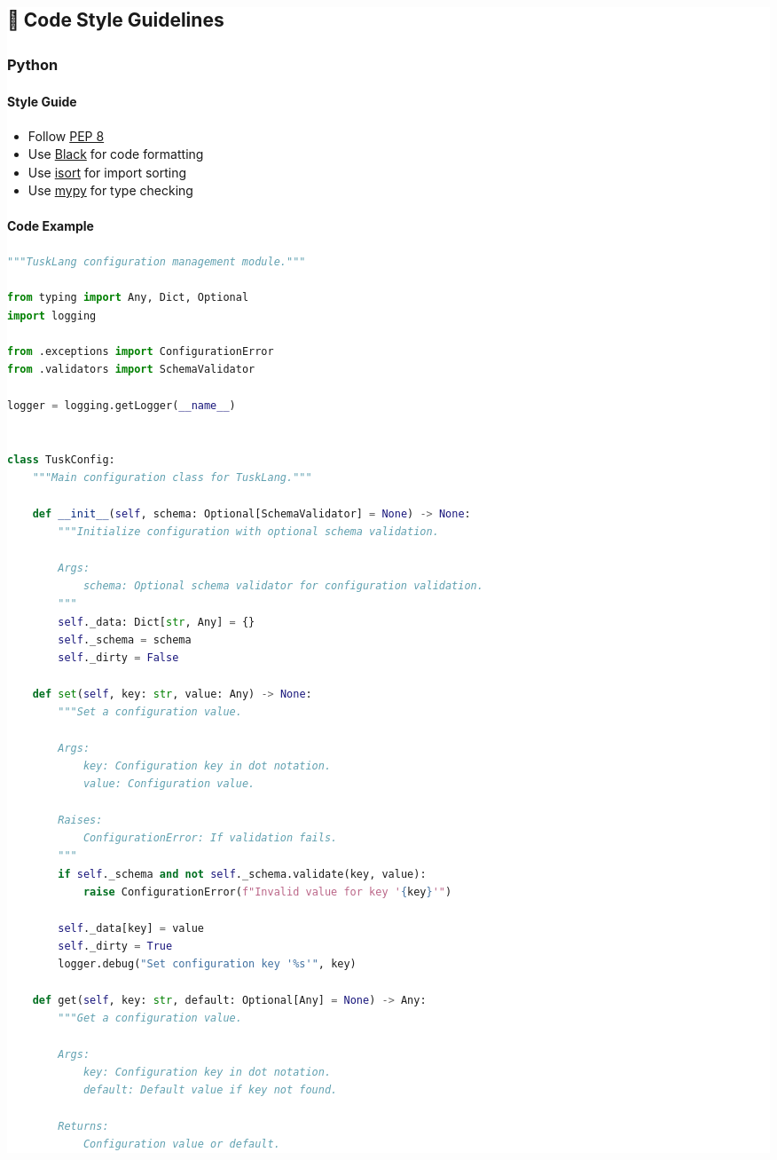 ## 📝 Code Style Guidelines

### Python

#### Style Guide
- Follow [PEP 8](https://www.python.org/dev/peps/pep-0008/)
- Use [Black](https://black.readthedocs.io/) for code formatting
- Use [isort](https://pycqa.github.io/isort/) for import sorting
- Use [mypy](https://mypy.readthedocs.io/) for type checking

#### Code Example
```python
"""TuskLang configuration management module."""

from typing import Any, Dict, Optional
import logging

from .exceptions import ConfigurationError
from .validators import SchemaValidator

logger = logging.getLogger(__name__)


class TuskConfig:
    """Main configuration class for TuskLang."""

    def __init__(self, schema: Optional[SchemaValidator] = None) -> None:
        """Initialize configuration with optional schema validation.

        Args:
            schema: Optional schema validator for configuration validation.
        """
        self._data: Dict[str, Any] = {}
        self._schema = schema
        self._dirty = False

    def set(self, key: str, value: Any) -> None:
        """Set a configuration value.

        Args:
            key: Configuration key in dot notation.
            value: Configuration value.

        Raises:
            ConfigurationError: If validation fails.
        """
        if self._schema and not self._schema.validate(key, value):
            raise ConfigurationError(f"Invalid value for key '{key}'")

        self._data[key] = value
        self._dirty = True
        logger.debug("Set configuration key '%s'", key)

    def get(self, key: str, default: Optional[Any] = None) -> Any:
        """Get a configuration value.

        Args:
            key: Configuration key in dot notation.
            default: Default value if key not found.

        Returns:
            Configuration value or default.
```